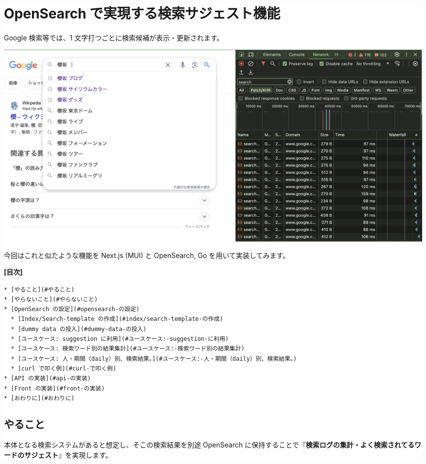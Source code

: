 # OpenSearch で実現する検索サジェスト機能


Google 検索等では、1 文字打つごとに検索候補が表示・更新されます。

![Google 検索画面](./img/google-autocomplete.png)

今回はこれと似たような機能を Next.js (MUI) と OpenSearch, Go を用いて実装してみます。

**[目次]**

```
* [やること](#やること)
* [やらないこと](#やらないこと)
* [OpenSearch の設定](#opensearch-の設定)
  * [Index/Search-template の作成](#index/search-template-の作成)
  * [dummy data の投入](#dummy-data-の投入)
  * [ユースケース: suggestion に利用](#ユースケース:-suggestion-に利用)
  * [ユースケース: 検索ワード別の結果集計](#ユースケース:-検索ワード別の結果集計)
  * [ユースケース: 人・期間（daily）別、検索結果。](#ユースケース:-人・期間（daily）別、検索結果。)
  * [curl で叩く例](#curl-で叩く例)
* [API の実装](#api-の実装)
* [Front の実装](#front-の実装)
* [おわりに](#おわりに)
```

## やること

本体となる検索システムがあると想定し、そこの検索結果を別途 OpenSearch に保持することで『**検索ログの集計・よく検索されてるワードのサジェスト**』を実現します。

